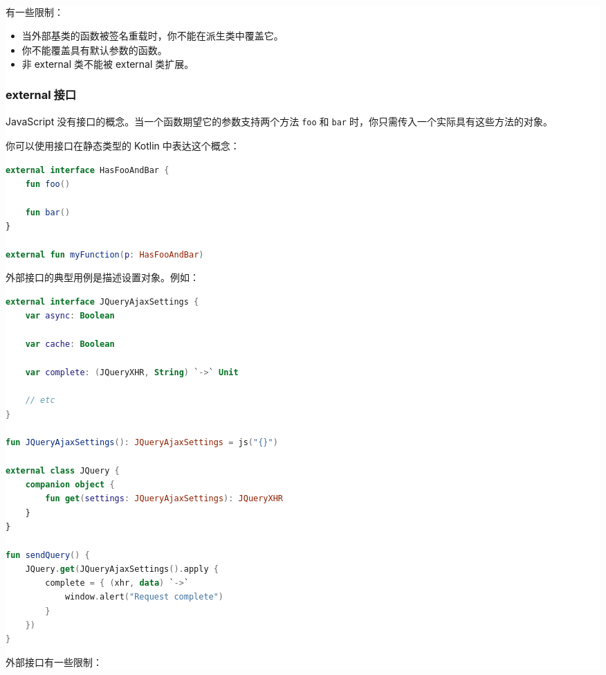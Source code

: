 有一些限制：

- 当外部基类的函数被签名重载时，你不能在派生类中覆盖它。
- 你不能覆盖具有默认参数的函数。
- 非 external 类不能被 external 类扩展。

### external 接口

JavaScript 没有接口的概念。当一个函数期望它的参数支持两个方法 `foo`
和 `bar` 时，你只需传入一个实际具有这些方法的对象。

你可以使用接口在静态类型的 Kotlin 中表达这个概念：

```kotlin
external interface HasFooAndBar {
    fun foo()

    fun bar()
}

external fun myFunction(p: HasFooAndBar)
```

外部接口的典型用例是描述设置对象。例如：

```kotlin
external interface JQueryAjaxSettings {
    var async: Boolean

    var cache: Boolean

    var complete: (JQueryXHR, String) `->` Unit

    // etc
}

fun JQueryAjaxSettings(): JQueryAjaxSettings = js("{}")

external class JQuery {
    companion object {
        fun get(settings: JQueryAjaxSettings): JQueryXHR
    }
}

fun sendQuery() {
    JQuery.get(JQueryAjaxSettings().apply {
        complete = { (xhr, data) `->`
            window.alert("Request complete")
        }
    })
}
```

外部接口有一些限制：
